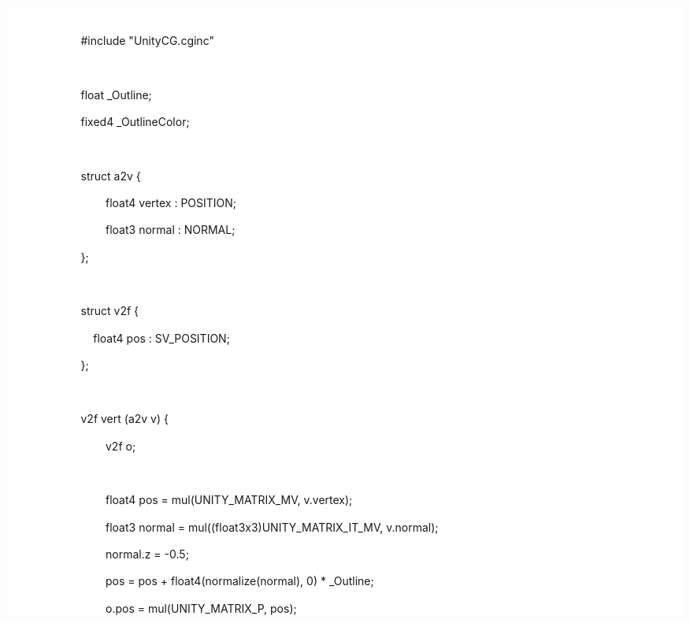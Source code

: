                         

                        #include
"UnityCG.cginc"

                        

                        float
_Outline;

                        fixed4
_OutlineColor;

                        

                        struct
a2v {

                                float4
vertex : POSITION;

                                float3
normal :
NORMAL;

                        };


                        

                        struct
v2f
{

                            float4 pos :
SV_POSITION;

                        };

                        

                        v2f
vert (a2v v)
{

                                v2f
o;

                                

                                float4
pos = mul(UNITY_MATRIX_MV, v.vertex);


                                float3
normal = mul((float3x3)UNITY_MATRIX_IT_MV, v.normal); 


                                normal.z
= -0.5;

                                pos
= pos + float4(normalize(normal), 0) * _Outline;

                                o.pos
= mul(UNITY_MATRIX_P, pos);
